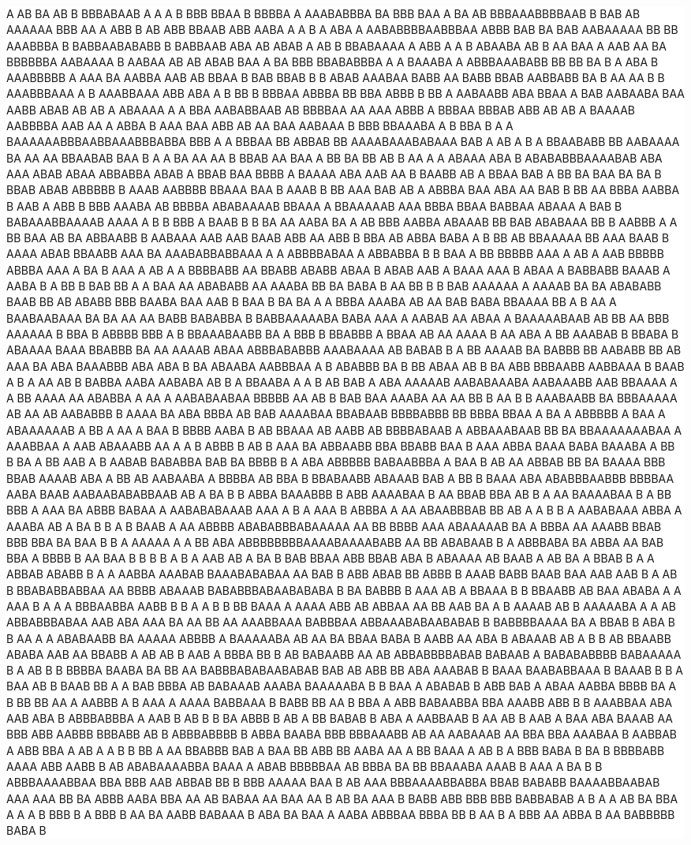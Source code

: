 A AB BA AB B   BBBABAAB A A A B BBB BBAA B BBBBA A AAABABBBA BA BBB BAA A   BA AB BBBAAABBBBAAB  B BAB AB  AAAAAA   BBB AA A  ABB B  AB  ABB  BBAAB ABB AABA A  A     B  A ABA A   AABABBBBAABBBAA ABBB BAB BA    BAB AABAAAAA  BB BB AAABBBA B BABBAABABABB   B BABBAAB ABA AB ABAB A AB B BBABAAAA A ABB A A B  ABAABA   AB B AA BAA A AAB  AA BA BBBBBBA  AABAAAA B  AABAA AB AB ABAB BAA A BA BBB BBABABBBA A  A    BAAABA A ABBBAAABABB  BB BB BA  B A  ABA   B AAABBBBB   A AAA BA AABBA AAB  AB BBAA B  BAB  BBAB B B ABAB AAABAA BABB AA  BABB BBAB AABBABB BA B AA  AA  B B AAABBBAAA A B AAABBAAA ABB  ABA  A B BB B BBBAA ABBBA  BB BBA  ABBB  B BB A AABAABB  ABA    BBAA A BAB AABAABA   BAA AABB  ABAB AB AB A ABAAAA A A BBA AABABBAAB AB BBBBAA AA AAA   ABBB A   BBBAA       BBBAB ABB  AB AB A BAAAAB  AABBBBA AAB AA A ABBA B  AAA BAA  ABB  AB AA BAA AABAAA B  BBB BBAAABA  A B BBA  B  A  A BAAAAAABBBAABBAAABBBABBA  BBB   A A BBBAA BB ABBAB BB   AAAABAAABABAAA BAB   A AB  A B  A BBAABABB BB AABAAAA   BA AA AA BBAABAB BAA B A A BA  AA AA B  BBAB  AA   BAA   A BB  BA BB AB B AA A A  ABAAA   ABA  B  ABABABBBAAAABAB ABA   AAA ABAB ABAA  ABBABBA  ABAB  A BBAB BAA BBBB A  BAAAA ABA AAB    AA B BAABB AB  A      BBAA   BAB A BB BA  BAA BA BA B BBAB   ABAB ABBBBB B     AAAB AABBBB BBAAA BAA B AAAB B  BB  AAA  BAB AB A  ABBBA BAA  ABA    AA BAB B  BB AA       BBBA AABBA B AAB A ABB B BBB   AAABA AB BBBBA ABABAAAAB  BBAAA A BBAAAAAB AAA BBBA  BBAA BABBAA      ABAAA A  BAB    B BABAAABBAAAAB AAAA  A  B  B BBB A BAAB B  B BA  AA AABA   BA A AB  BBB AABBA  ABAAAB  BB  BAB  ABABAAA BB   B AABBB A  A BB  BAA AB BA ABBAABB   B AABAAA AAB AAB BAAB ABB    AA ABB   B BBA AB ABBA  BABA  A B  BB AB BBAAAAA  BB AAA BAAB B    AAAA   ABAB  BBAABB AAA  BA AAABABBABBAAA A A ABBBBABAA  A   ABBABBA B  B BAA  A BB   BBBBB AAA A AB A AAB BBBBB  ABBBA AAA  A BA  B   AAA   A AB  A A BBBBABB AA      BBABB ABABB  ABAA B ABAB AAB A BAAA AAA B ABAA  A BABBABB BAAAB A  AABA B A BB  B    BAB BB  A  A BAA AA   ABABABB    AA  AAABA  BB BA  BABA B  AA BB  B B  BAB AAAAAA A AAAAB BA BA  ABABABB BAAB BB AB  ABABB BBB    BAABA    BAA AAB B BAA B BA BA  A A BBBA AAABA  AB  AA BAB BABA  BBAAAA BB  A B AA A BAABAABAAA   BA  BA AA AA BABB  BABABBA B  BABBAAAAABA  BABA AAA A AABAB  AA  ABAA  A BAAAAABAAB AB BB AA  BBB AAAAAA B BBA B ABBBB BBB A B BBAAABAABB BA A BBB B BBABBB A BBAA AB  AA AAAA B  AA  ABA  A BB  AAABAB B   BBABA  B ABAAAA BAAA  BBABBB  BA AA AAAAB ABAA ABBBABABBB  AAABAAAA AB BABAB   B A BB  AAAAB BA BABBB BB AABABB   BB  AB AAA BA  ABA BAAABBB ABA ABA   B BA ABAABA AABBBAA   A  B ABABBB BA   B BB ABAA AB B BA ABB BBBAABB AABBAAA B  BAAB A B A  AA   AB  B  BABBA AABA AABABA  AB B  A  BBAABA A  A B AB BAB A  ABA AAAAAB AABABAAABA AABAAABB  AAB BBAAAA  A A BB AAAA AA   ABABBA   A AA     A AABABAABAA BBBBB  AA AB   B BAB BAA AAABA  AA  AA  BB B AA B  B AAABAABB  BA BBBAAAAA AB AA AB AABABBB B AAAA BA ABA    BBBA AB BAB AAAABAA BBABAAB BBBBABBB BB  BBBA BBAA  A BA  A  ABBBBB A BAA A  ABAAAAAAB    A BB A AA  A BAA B BBBB AABA  B AB     BBAAA AB AABB  AB    BBBBABAAB  A ABBAAABAAB BB BA BBAAAAAAABAA A  AAABBAA A AAB ABAAABB AA A  A B ABBB  B  AB   B   AAA BA ABBAABB   BBA BBABB BAA B AAA ABBA BAAA BABA BAAABA   A BB B BA A   BB AAB A B  AABAB BABABBA BAB  BA BBBB B A ABA ABBBBB BABAABBBA A  BAA  B  AB AA ABBAB  BB  BA  BAAAA BBB  BBAB AAAAB ABA A   BB AB AABAABA A BBBBA AB BBA B BBABAABB  ABAAAB BAB A   BB B BAAA ABA ABABBBAABBB    BBBBAA    AABA BAAB AABAABABABBAAB  AB A BA   B B  ABBA  BAAABBB B ABB AAAABAA B AA BBAB BBA AB B A AA   BAAAABAA  B  A BB BBB A AAA  BA  ABBB  BABAA A AABABABAAAB  AAA A   B A AAA B   ABBBA A AA ABAABBBAB   BB   AB A A  B  B  A  AABABAAA ABBA A AAABA AB A BA B  B A B     BAAB A  AA ABBBB ABABABBBABAAAAA AA   BB BBBB AAA ABAAAAAB BA A BBBA AA AAABB BBAB BBB BBA BA BAA B   B  A AAAAA A A BB ABA ABBBBBBBBAAAABAAAABABB AA BB  ABABAAB B  A  ABBBABA BA  ABBA AA  BAB BBA A  BBBB B   AA BAA B  B B  B A   B A  AAB AB A BA    B BAB BBAA ABB  BBAB ABA B ABAAAA  AB BAAB A  AB BA A  BBAB B      A A ABBAB ABABB   B A A AABBA AAABAB BAAABABABAA   AA   BAB B  ABB ABAB BB    ABBB B  AAAB BABB    BAAB BAA  AAB  AAB   B A AB B BBABABBABBAA AA BBBB ABAAAB BABABBBABAABABABA B BA BABBB B  AAA AB   A BBAAA B B   BBAABB  AB BAA  ABABA  A A AAA B A  A A   BBBAABBA   AABB B  B A A   B B BB BAAA A AAAA ABB AB  ABBAA  AA BB AAB   BA A B AAAAB AB  B AAAAABA A A AB   ABBABBBABAA    AAB  ABA AAA  BA   AA BB    AA AAABBAAA  BABBBAA  ABBAAABABAABABAB  B  BABBBBAAAA BA A BBAB B ABA B   B  AA A A ABABAABB  BA AAAAA ABBBB A BAAAAABA AB AA BA BBAA BABA    B  AABB  AA ABA B   ABAAAB  AB A     B B AB BBAABB ABABA AAB AA BBABB A AB AB   B AAB A  BBBA BB B  AB BABAABB AA AB  ABBABBBBABAB  BABAAB        A BABABABBBB BABAAAAA  B A AB B B  BBBBA BAABA  BA  BB AA BABBBABABAABABAB BAB   AB ABB   BB ABA  AAABAB B  BAAA  BAABABBAAA B BAAAB B    B  A BAA  AB   B  BAAB BB A   A BAB BBBA  AB BABAAAB  AAABA BAAAAABA  B B   BAA   A  ABABAB    B ABB BAB A ABAA  AABBA BBBB  BA    A B  BB BB AA  A AABBB A B  AAA A AAAA BABBAAA  B      BABB BB AA B BBA A    ABB  BABAABBA BBA AAABB ABB B  B  AAABBAA  ABA AAB ABA B  ABBBABBBA A AAB B    AB  B  B BA ABBB B   AB A BB BABAB   B ABA A AABBAAB B AA AB B AAB  A BAA ABA BAAAB AA BBB ABB  AABBB BBBABB AB B ABBBABBBB B  ABBA  BAABA BBB BBBAAABB AB AA AABAAAB AA BBA BBA  AAABAA B AABBAB    A ABB  BBA A AB A A B B  BB  A AA  BBABBB BAB A BAA  BB  ABB BB  AABA  AA    A   BB BAAA   A  AB B A    BBB  BABA B  BA B BBBBABB   AAAA ABB AABB  B AB ABABAAAABBA BAAA A  ABAB BBBBBAA AB BBBA  BA BB BBAAABA   AAAB B AAA A BA B B ABBBAAAABBAA  BBA BBB AAB ABBAB BB B   BBB AAAAA  BAA B AB  AAA BBBAAAABBABBA  BBAB  BABABB BAAAABBAABAB AAA  AAA BB BA ABBB  AABA BBA AA  AB  BABAA AA BAA AA   B  AB BA  AAA B      BABB  ABB BBB BBB BABBABAB A  B  A A  AB  BA BBA  A A A B BBB B A BBB B AA BA AABB  BABAAA B ABA BA    BAA A AABA  ABBBAA BBBA BB  B       AA B  A   BBB  AA ABBA B AA BABBBBB BABA B